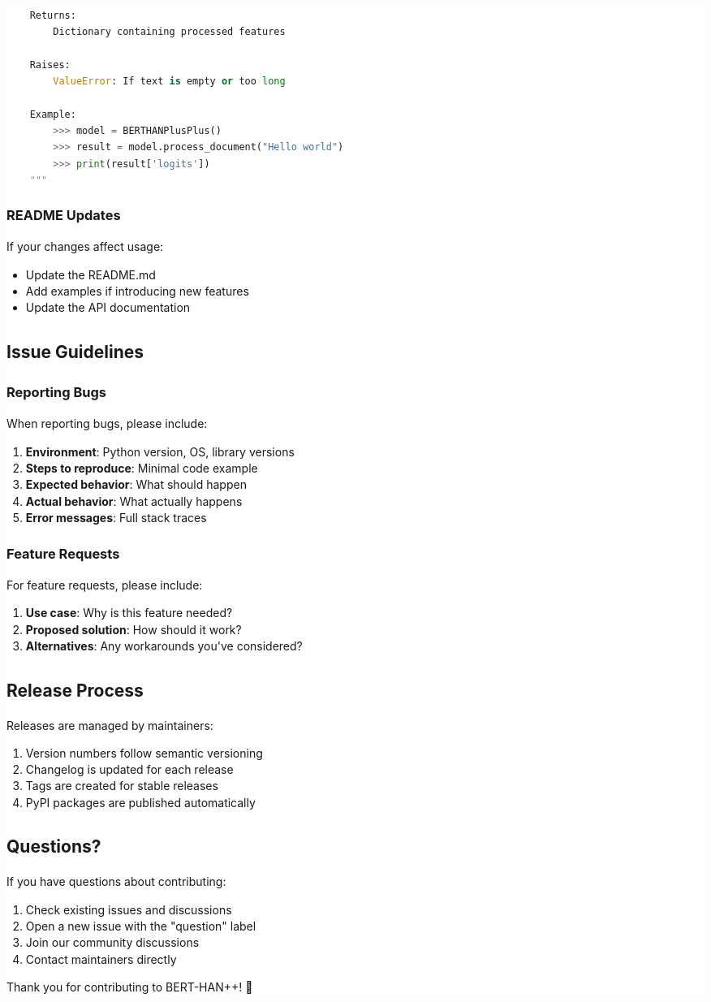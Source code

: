 ```python
    Returns:
        Dictionary containing processed features
        
    Raises:
        ValueError: If text is empty or too long
        
    Example:
        >>> model = BERTHANPlusPlus()
        >>> result = model.process_document("Hello world")
        >>> print(result['logits'])
    """
```

### README Updates

If your changes affect usage:
- Update the README.md
- Add examples if introducing new features
- Update the API documentation

## Issue Guidelines

### Reporting Bugs

When reporting bugs, please include:

1. **Environment**: Python version, OS, library versions
2. **Steps to reproduce**: Minimal code example
3. **Expected behavior**: What should happen
4. **Actual behavior**: What actually happens
5. **Error messages**: Full stack traces

### Feature Requests

For feature requests, please include:

1. **Use case**: Why is this feature needed?
2. **Proposed solution**: How should it work?
3. **Alternatives**: Any workarounds you've considered?

## Release Process

Releases are managed by maintainers:

1. Version numbers follow semantic versioning
2. Changelog is updated for each release
3. Tags are created for stable releases
4. PyPI packages are published automatically

## Questions?

If you have questions about contributing:

1. Check existing issues and discussions
2. Open a new issue with the "question" label
3. Join our community discussions
4. Contact maintainers directly

Thank you for contributing to BERT-HAN++! 🎉
